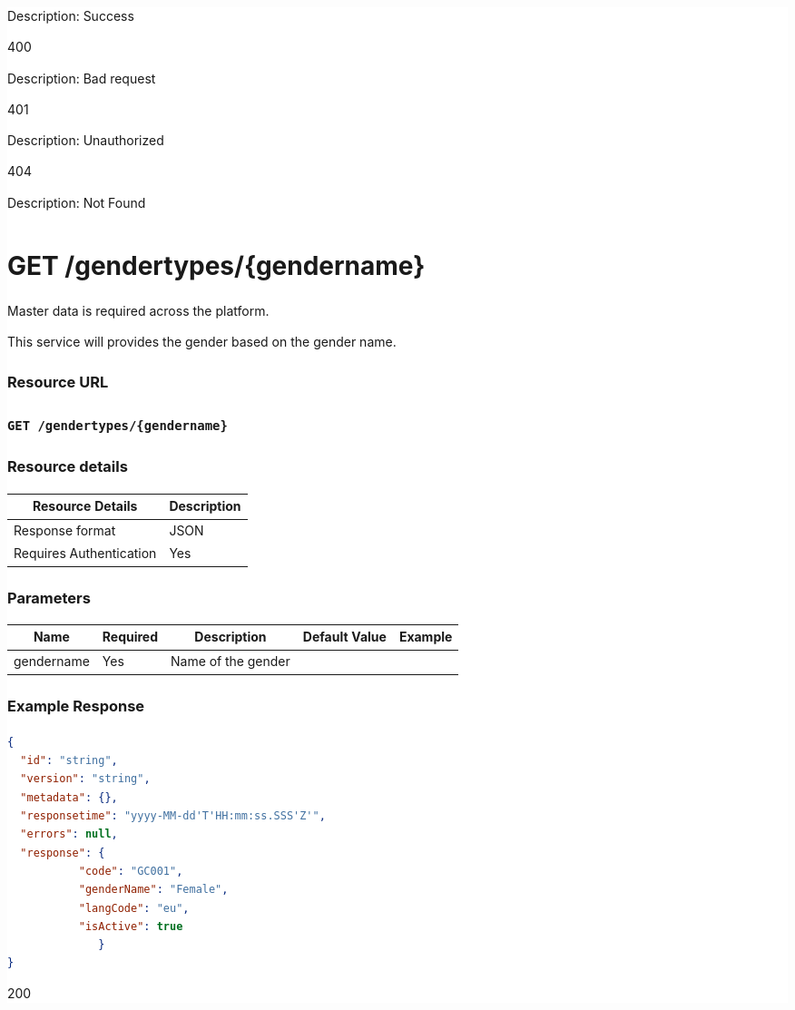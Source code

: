 Description: Success

400

Description: Bad request

401

Description: Unauthorized

404

Description: Not Found



# GET /gendertypes/{gendername}
Master data is required across the platform. 

This service will provides the gender based on the gender name. 



### Resource URL
### `GET /gendertypes/{gendername}`

### Resource details

Resource Details | Description
------------ | -------------
Response format | JSON
Requires Authentication | Yes

### Parameters
Name | Required | Description | Default Value | Example
-----|----------|-------------|---------------|--------
gendername|Yes|Name of the gender| | 


### Example Response
```JSON
{
  "id": "string",
  "version": "string",
  "metadata": {},
  "responsetime": "yyyy-MM-dd'T'HH:mm:ss.SSS'Z'",
  "errors": null,
  "response": {
	       "code": "GC001",
	       "genderName": "Female",
	       "langCode": "eu",
	       "isActive": true
              }
}
```
200
